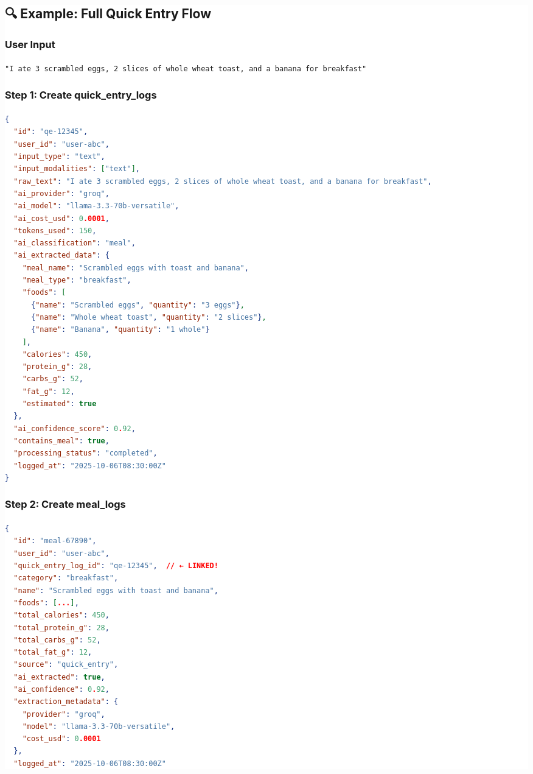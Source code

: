 ## 🔍 Example: Full Quick Entry Flow

### User Input
```
"I ate 3 scrambled eggs, 2 slices of whole wheat toast, and a banana for breakfast"
```

### Step 1: Create quick_entry_logs
```json
{
  "id": "qe-12345",
  "user_id": "user-abc",
  "input_type": "text",
  "input_modalities": ["text"],
  "raw_text": "I ate 3 scrambled eggs, 2 slices of whole wheat toast, and a banana for breakfast",
  "ai_provider": "groq",
  "ai_model": "llama-3.3-70b-versatile",
  "ai_cost_usd": 0.0001,
  "tokens_used": 150,
  "ai_classification": "meal",
  "ai_extracted_data": {
    "meal_name": "Scrambled eggs with toast and banana",
    "meal_type": "breakfast",
    "foods": [
      {"name": "Scrambled eggs", "quantity": "3 eggs"},
      {"name": "Whole wheat toast", "quantity": "2 slices"},
      {"name": "Banana", "quantity": "1 whole"}
    ],
    "calories": 450,
    "protein_g": 28,
    "carbs_g": 52,
    "fat_g": 12,
    "estimated": true
  },
  "ai_confidence_score": 0.92,
  "contains_meal": true,
  "processing_status": "completed",
  "logged_at": "2025-10-06T08:30:00Z"
}
```

### Step 2: Create meal_logs
```json
{
  "id": "meal-67890",
  "user_id": "user-abc",
  "quick_entry_log_id": "qe-12345",  // ← LINKED!
  "category": "breakfast",
  "name": "Scrambled eggs with toast and banana",
  "foods": [...],
  "total_calories": 450,
  "total_protein_g": 28,
  "total_carbs_g": 52,
  "total_fat_g": 12,
  "source": "quick_entry",
  "ai_extracted": true,
  "ai_confidence": 0.92,
  "extraction_metadata": {
    "provider": "groq",
    "model": "llama-3.3-70b-versatile",
    "cost_usd": 0.0001
  },
  "logged_at": "2025-10-06T08:30:00Z"
```